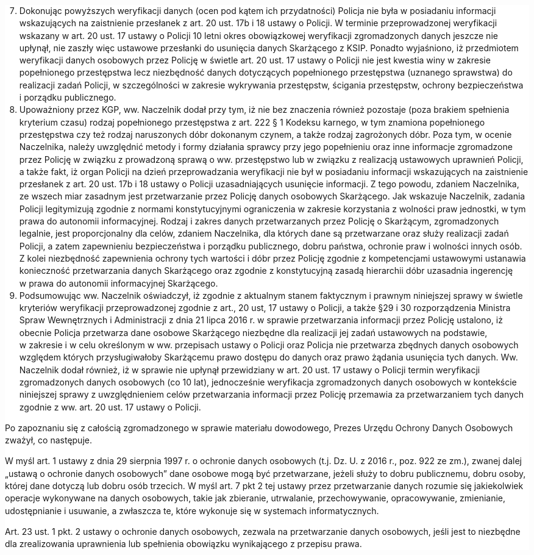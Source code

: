 7. Dokonując powyższych weryfikacji danych (ocen pod kątem ich przydatności) Policja nie była w posiadaniu informacji wskazujących na zaistnienie przesłanek z art. 20 ust. 17b i 18 ustawy o Policji. W terminie przeprowadzonej weryfikacji wskazany w art. 20 ust. 17 ustawy o Policji 10 letni okres obowiązkowej weryfikacji zgromadzonych danych jeszcze nie upłynął, nie zaszły więc ustawowe przesłanki do usunięcia danych Skarżącego z KSIP. Ponadto wyjaśniono, iż przedmiotem weryfikacji danych osobowych przez Policję w świetle art. 20 ust. 17 ustawy o Policji nie jest kwestia winy w zakresie popełnionego przestępstwa lecz niezbędność danych dotyczących popełnionego przestępstwa (uznanego sprawstwa) do realizacji zadań Policji, w szczególności w zakresie wykrywania przestępstw, ścigania przestępstw, ochrony bezpieczeństwa i porządku publicznego.
8. Upoważniony przez KGP, ww. Naczelnik dodał przy tym, iż nie bez znaczenia również pozostaje (poza brakiem spełnienia kryterium czasu) rodzaj popełnionego przestępstwa z art. 222 § 1 Kodeksu karnego, w tym znamiona popełnionego przestępstwa czy też rodzaj naruszonych dóbr dokonanym czynem, a także rodzaj zagrożonych dóbr. Poza tym, w ocenie Naczelnika, należy uwzględnić metody i formy działania sprawcy przy jego popełnieniu oraz inne informacje zgromadzone przez Policję w związku z prowadzoną sprawą o ww. przestępstwo lub w związku z realizacją ustawowych uprawnień Policji, a także fakt, iż organ Policji na dzień przeprowadzania weryfikacji nie był w posiadaniu informacji wskazujących na zaistnienie przesłanek z art. 20 ust. 17b i 18 ustawy o Policji uzasadniających usunięcie informacji. Z tego powodu, zdaniem Naczelnika, ze wszech miar zasadnym jest przetwarzanie przez Policję danych osobowych Skarżącego. Jak wskazuje Naczelnik, zadania Policji legitymizują zgodnie z normami konstytucyjnymi ograniczenia w zakresie korzystania z wolności praw jednostki, w tym prawa do autonomii informacyjnej. Rodzaj i zakres danych przetwarzanych przez Policję o Skarżącym, zgromadzonych legalnie, jest proporcjonalny dla celów, zdaniem Naczelnika, dla których dane są przetwarzane oraz służy realizacji zadań Policji, a zatem zapewnieniu bezpieczeństwa i porządku publicznego, dobru państwa, ochronie praw i wolności innych osób. Z kolei niezbędność zapewnienia ochrony tych wartości i dóbr przez Policję zgodnie z kompetencjami ustawowymi ustanawia konieczność przetwarzania danych Skarżącego oraz zgodnie z konstytucyjną zasadą hierarchii dóbr uzasadnia ingerencję w prawa do autonomii informacyjnej Skarżącego.
9. Podsumowując ww. Naczelnik oświadczył, iż zgodnie z aktualnym stanem faktycznym i prawnym niniejszej sprawy w świetle kryteriów weryfikacji przeprowadzonej zgodnie z art., 20 ust, 17 ustawy o Policji, a także §29 i 30 rozporządzenia Ministra Spraw Wewnętrznych i Administracji z dnia 21 lipca 2016 r. w sprawie przetwarzania informacji przez Policję ustalono, iż obecnie Policja przetwarza dane osobowe Skarżącego niezbędne dla realizacji jej zadań ustawowych na podstawie, w zakresie i w celu określonym w ww. przepisach ustawy o Policji oraz Policja nie przetwarza zbędnych danych osobowych względem których przysługiwałoby Skarżącemu prawo dostępu do danych oraz prawo żądania usunięcia tych danych. Ww. Naczelnik dodał również, iż w sprawie nie upłynął przewidziany w art. 20 ust. 17 ustawy o Policji termin weryfikacji zgromadzonych danych osobowych (co 10 lat), jednocześnie weryfikacja zgromadzonych danych osobowych w kontekście niniejszej sprawy z uwzględnieniem celów przetwarzania informacji przez Policję przemawia za przetwarzaniem tych danych zgodnie z ww. art. 20 ust. 17 ustawy o Policji.


Po zapoznaniu się z całością zgromadzonego w sprawie materiału dowodowego, Prezes Urzędu Ochrony Danych Osobowych zważył, co następuje.


W myśl art. 1 ustawy z dnia 29 sierpnia 1997 r. o ochronie danych osobowych (t.j. Dz. U. z 2016 r., poz. 922 ze zm.), zwanej dalej „ustawą o ochronie danych osobowych” dane osobowe mogą być przetwarzane, jeżeli służy to dobru publicznemu, dobru osoby, której dane dotyczą lub dobru osób trzecich. W myśl art. 7 pkt 2 tej ustawy przez przetwarzanie danych rozumie się jakiekolwiek operacje wykonywane na danych osobowych, takie jak zbieranie, utrwalanie, przechowywanie, opracowywanie, zmienianie, udostępnianie i usuwanie, a zwłaszcza te, które wykonuje się w systemach informatycznych.


Art. 23 ust. 1 pkt. 2 ustawy o ochronie danych osobowych, zezwala na przetwarzanie danych osobowych, jeśli jest to niezbędne dla zrealizowania uprawnienia lub spełnienia obowiązku wynikającego z przepisu prawa.
